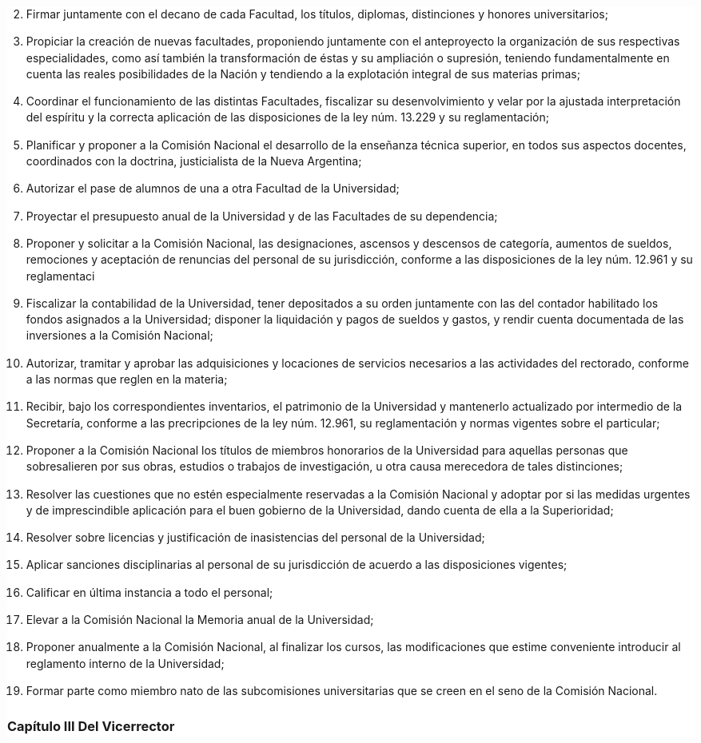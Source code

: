 2) Firmar juntamente  con  el decano de cada Facultad, los títulos, diplomas, distinciones y honores universitarios;

3)  Propiciar  la  creación  de    nuevas  facultades,  proponiendo juntamente con el anteproyecto la organización  de  sus respectivas especialidades, como así también la transformación de  éstas  y  su ampliación  o  supresión,  teniendo  fundamentalmente en cuenta las reales  posibilidades  de la Nación y tendiendo  a  la  explotación integral de sus materias primas;

4)  Coordinar  el  funcionamiento   de  las  distintas  Facultades, fiscalizar su desenvolvimiento y velar por la ajustada interpretación  del  espíritu  y  la  correcta  aplicación  de  las disposiciones  de  la  ley  núm. 13.229 y su  reglamentación;

5) Planificar y proponer a la  Comisión  Nacional  el desarrollo de la  enseñanza  técnica  superior,  en todos sus aspectos  docentes, coordinados con la doctrina, justicialista  de  la Nueva Argentina;

6)  Autorizar  el  pase  de  alumnos de una a otra Facultad  de  la Universidad;

7)  Proyectar el presupuesto anual  de  la  Universidad  y  de  las Facultades de su dependencia;

8) Proponer  y solicitar a la Comisión Nacional, las designaciones, ascensos y descensos  de categoría, aumentos de sueldos, remociones y  aceptación  de  renuncias   del  personal  de  su  jurisdicción, conforme a las disposiciones de la ley núm. 12.961 y su reglamentaci

9) Fiscalizar la contabilidad de  la Universidad, tener depositados a su orden juntamente con las del contador  habilitado  los  fondos asignados  a  la  Universidad;  disponer  la liquidación y pagos de sueldos y gastos, y rendir cuenta documentada  de las inversiones a la Comisión Nacional;

10)  Autorizar,  tramitar  y aprobar las adquisiciones y locaciones de servicios necesarios a las  actividades  del rectorado, conforme a las normas que reglen en la materia;

11) Recibir, bajo los correspondientes inventarios,  el  patrimonio de  la  Universidad y mantenerlo actualizado por intermedio  de  la Secretaría,  conforme a las precripciones de la ley núm. 12.961, su reglamentación    y  normas  vigentes  sobre  el  particular;

12)  Proponer  a  la Comisión  Nacional  los  títulos  de  miembros honorarios de la Universidad para aquellas personas que sobresalieren por sus  obras, estudios o trabajos de investigación, u otra causa merecedora de tales distinciones;

13) Resolver las cuestiones  que  no estén especialmente reservadas a la Comisión Nacional y adoptar por  si  las medidas urgentes y de imprescindible aplicación para el buen gobierno  de la Universidad, dando cuenta de ella a la Superioridad;

14)  Resolver sobre licencias y justificación de inasistencias  del personal de la Universidad;

15) Aplicar sanciones disciplinarias al personal de su jurisdicción    de  acuerdo  a  las  disposiciones  vigentes;

16)  Calificar  en  última  instancia  a  todo  el  personal;

17)  Elevar  a  la  Comisión   Nacional  la  Memoria  anual  de  la Universidad;

18) Proponer anualmente a la Comisión  Nacional,  al  finalizar los cursos,  las  modificaciones  que estime conveniente introducir  al reglamento interno de la Universidad;

19) Formar parte como miembro nato de las subcomisiones universitarias que se creen en  el  seno  de  la Comisión Nacional.

### Capítulo III Del Vicerrector
